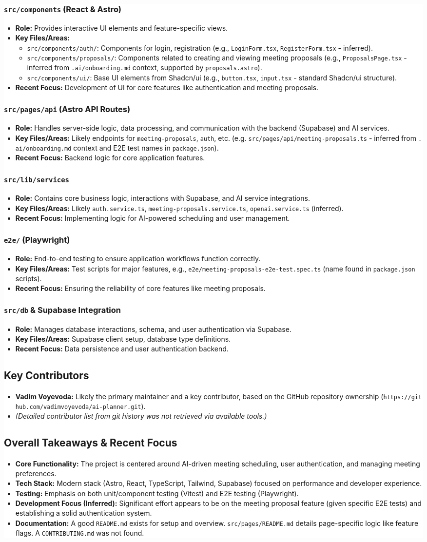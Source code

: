### `src/components` (React & Astro)
-   **Role:** Provides interactive UI elements and feature-specific views.
-   **Key Files/Areas:**
    -   `src/components/auth/`: Components for login, registration (e.g., `LoginForm.tsx`, `RegisterForm.tsx` - inferred).
    -   `src/components/proposals/`: Components related to creating and viewing meeting proposals (e.g., `ProposalsPage.tsx` - inferred from `.ai/onboarding.md` context, supported by `proposals.astro`).
    -   `src/components/ui/`: Base UI elements from Shadcn/ui (e.g., `button.tsx`, `input.tsx` - standard Shadcn/ui structure).
-   **Recent Focus:** Development of UI for core features like authentication and meeting proposals.

### `src/pages/api` (Astro API Routes)
-   **Role:** Handles server-side logic, data processing, and communication with the backend (Supabase) and AI services.
-   **Key Files/Areas:** Likely endpoints for `meeting-proposals`, `auth`, etc. (e.g. `src/pages/api/meeting-proposals.ts` - inferred from `.ai/onboarding.md` context and E2E test names in `package.json`).
-   **Recent Focus:** Backend logic for core application features.

### `src/lib/services`
-   **Role:** Contains core business logic, interactions with Supabase, and AI service integrations.
-   **Key Files/Areas:** Likely `auth.service.ts`, `meeting-proposals.service.ts`, `openai.service.ts` (inferred).
-   **Recent Focus:** Implementing logic for AI-powered scheduling and user management.

### `e2e/` (Playwright)
-   **Role:** End-to-end testing to ensure application workflows function correctly.
-   **Key Files/Areas:** Test scripts for major features, e.g., `e2e/meeting-proposals-e2e-test.spec.ts` (name found in `package.json` scripts).
-   **Recent Focus:** Ensuring the reliability of core features like meeting proposals.

### `src/db` & Supabase Integration
-   **Role:** Manages database interactions, schema, and user authentication via Supabase.
-   **Key Files/Areas:** Supabase client setup, database type definitions.
-   **Recent Focus:** Data persistence and user authentication backend.

## Key Contributors

-   **Vadim Voyevoda:** Likely the primary maintainer and a key contributor, based on the GitHub repository ownership (`https://github.com/vadimvoyevoda/ai-planner.git`).
-   *(Detailed contributor list from git history was not retrieved via available tools.)*

## Overall Takeaways & Recent Focus

-   **Core Functionality:** The project is centered around AI-driven meeting scheduling, user authentication, and managing meeting preferences.
-   **Tech Stack:** Modern stack (Astro, React, TypeScript, Tailwind, Supabase) focused on performance and developer experience.
-   **Testing:** Emphasis on both unit/component testing (Vitest) and E2E testing (Playwright).
-   **Development Focus (Inferred):** Significant effort appears to be on the meeting proposal feature (given specific E2E tests) and establishing a solid authentication system.
-   **Documentation:** A good `README.md` exists for setup and overview. `src/pages/README.md` details page-specific logic like feature flags. A `CONTRIBUTING.md` was not found.
